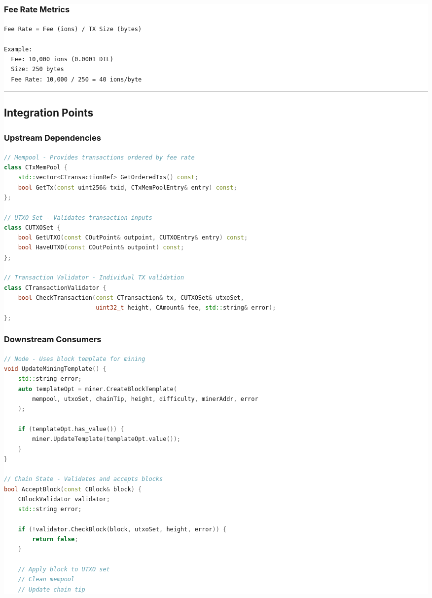 ### Fee Rate Metrics

```
Fee Rate = Fee (ions) / TX Size (bytes)

Example:
  Fee: 10,000 ions (0.0001 DIL)
  Size: 250 bytes
  Fee Rate: 10,000 / 250 = 40 ions/byte
```

---

## Integration Points

### Upstream Dependencies

```cpp
// Mempool - Provides transactions ordered by fee rate
class CTxMemPool {
    std::vector<CTransactionRef> GetOrderedTxs() const;
    bool GetTx(const uint256& txid, CTxMemPoolEntry& entry) const;
};

// UTXO Set - Validates transaction inputs
class CUTXOSet {
    bool GetUTXO(const COutPoint& outpoint, CUTXOEntry& entry) const;
    bool HaveUTXO(const COutPoint& outpoint) const;
};

// Transaction Validator - Individual TX validation
class CTransactionValidator {
    bool CheckTransaction(const CTransaction& tx, CUTXOSet& utxoSet,
                          uint32_t height, CAmount& fee, std::string& error);
};
```

### Downstream Consumers

```cpp
// Node - Uses block template for mining
void UpdateMiningTemplate() {
    std::string error;
    auto templateOpt = miner.CreateBlockTemplate(
        mempool, utxoSet, chainTip, height, difficulty, minerAddr, error
    );

    if (templateOpt.has_value()) {
        miner.UpdateTemplate(templateOpt.value());
    }
}

// Chain State - Validates and accepts blocks
bool AcceptBlock(const CBlock& block) {
    CBlockValidator validator;
    std::string error;

    if (!validator.CheckBlock(block, utxoSet, height, error)) {
        return false;
    }

    // Apply block to UTXO set
    // Clean mempool
    // Update chain tip
```